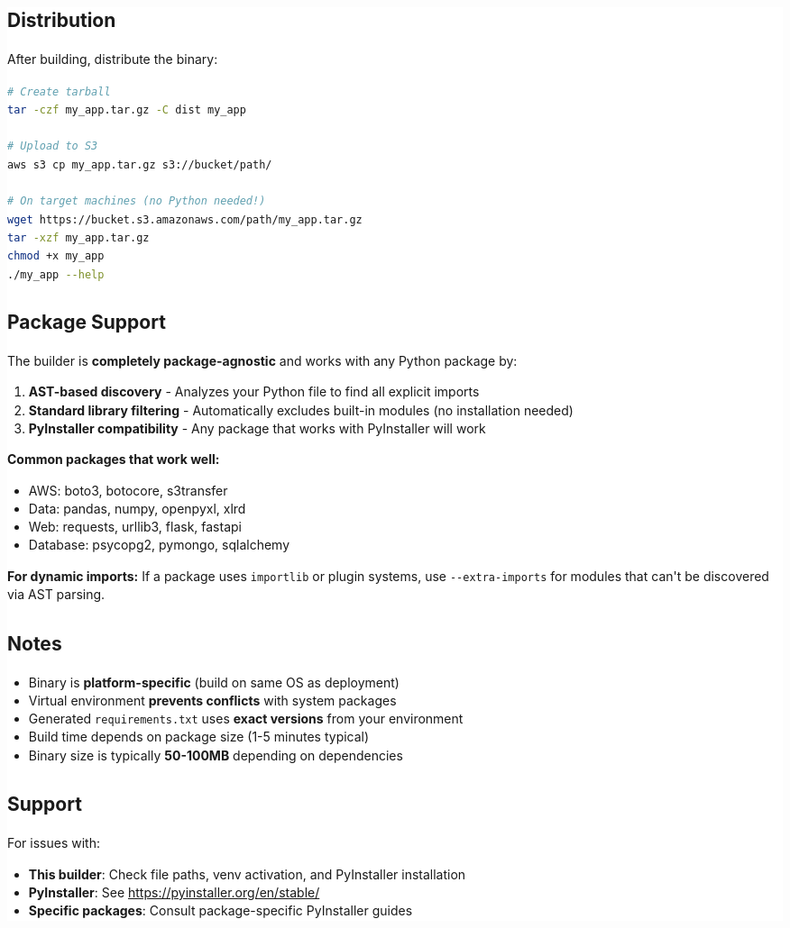 ## Distribution

After building, distribute the binary:

```bash
# Create tarball
tar -czf my_app.tar.gz -C dist my_app

# Upload to S3
aws s3 cp my_app.tar.gz s3://bucket/path/

# On target machines (no Python needed!)
wget https://bucket.s3.amazonaws.com/path/my_app.tar.gz
tar -xzf my_app.tar.gz
chmod +x my_app
./my_app --help
```

## Package Support

The builder is **completely package-agnostic** and works with any Python package by:

1. **AST-based discovery** - Analyzes your Python file to find all explicit imports
2. **Standard library filtering** - Automatically excludes built-in modules (no installation needed)
3. **PyInstaller compatibility** - Any package that works with PyInstaller will work

**Common packages that work well:**
- AWS: boto3, botocore, s3transfer
- Data: pandas, numpy, openpyxl, xlrd
- Web: requests, urllib3, flask, fastapi
- Database: psycopg2, pymongo, sqlalchemy

**For dynamic imports:** If a package uses `importlib` or plugin systems, use `--extra-imports` for modules that can't be discovered via AST parsing.

## Notes

- Binary is **platform-specific** (build on same OS as deployment)
- Virtual environment **prevents conflicts** with system packages
- Generated `requirements.txt` uses **exact versions** from your environment
- Build time depends on package size (1-5 minutes typical)
- Binary size is typically **50-100MB** depending on dependencies

## Support

For issues with:
- **This builder**: Check file paths, venv activation, and PyInstaller installation
- **PyInstaller**: See https://pyinstaller.org/en/stable/
- **Specific packages**: Consult package-specific PyInstaller guides

